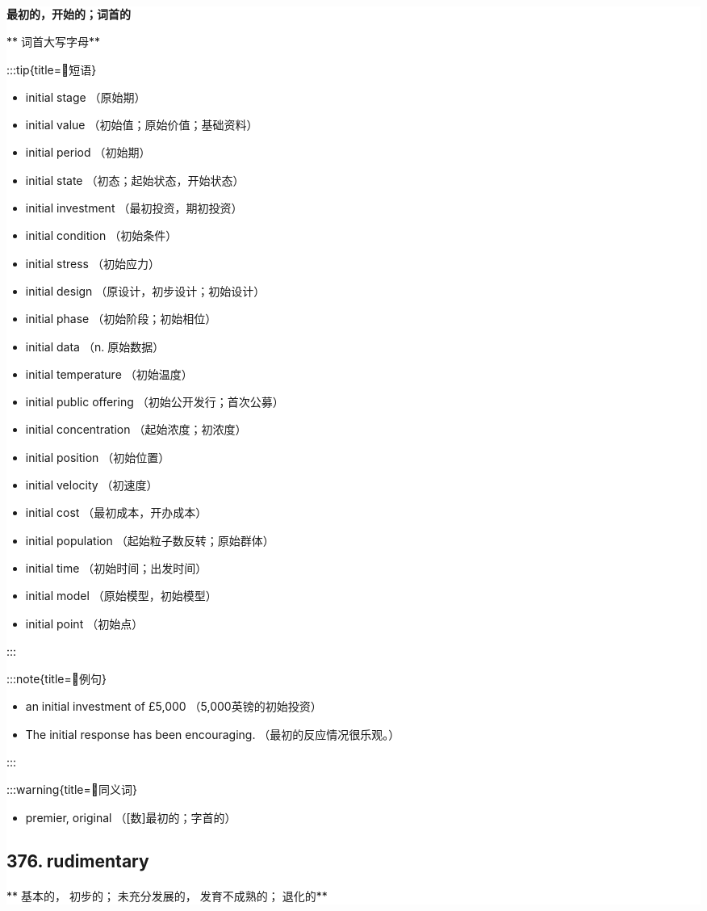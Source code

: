**最初的，开始的；词首的**

** 词首大写字母**

:::tip{title=🤩短语}

- initial stage （原始期）

- initial value （初始值；原始价值；基础资料）

- initial period （初始期）

- initial state （初态；起始状态，开始状态）

- initial investment （最初投资，期初投资）

- initial condition （初始条件）

- initial stress （初始应力）

- initial design （原设计，初步设计；初始设计）

- initial phase （初始阶段；初始相位）

- initial data （n. 原始数据）

- initial temperature （初始温度）

- initial public offering （初始公开发行；首次公募）

- initial concentration （起始浓度；初浓度）

- initial position （初始位置）

- initial velocity （初速度）

- initial cost （最初成本，开办成本）

- initial population （起始粒子数反转；原始群体）

- initial time （初始时间；出发时间）

- initial model （原始模型，初始模型）

- initial point （初始点）

:::

:::note{title=🎤例句}

- an initial investment of £5,000 （5,000英镑的初始投资）

- The initial response has been encouraging. （最初的反应情况很乐观。）

:::

:::warning{title=🤔同义词}

- premier, original （[数]最初的；字首的）


## 376. rudimentary

** 基本的， 初步的； 未充分发展的， 发育不成熟的； 退化的**
